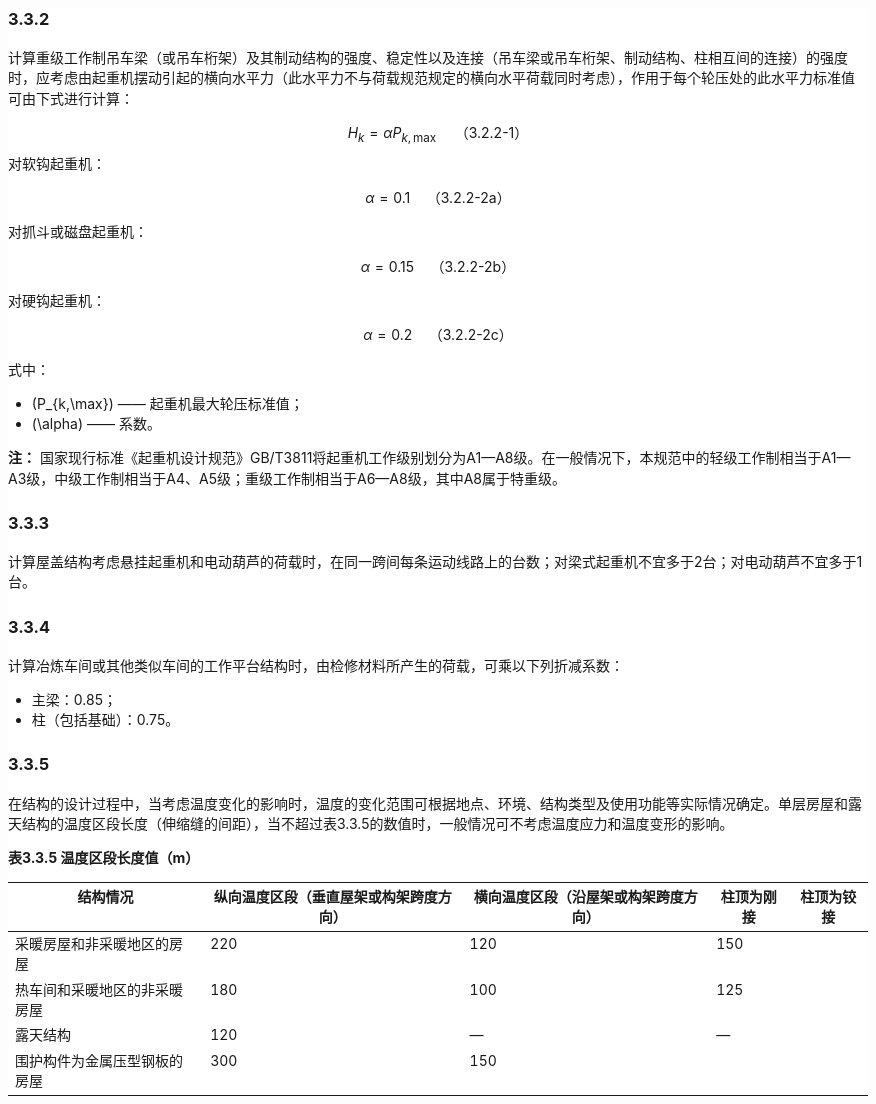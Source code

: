 ### 3.3.2

计算重级工作制吊车梁（或吊车桁架）及其制动结构的强度、稳定性以及连接（吊车梁或吊车桁架、制动结构、柱相互间的连接）的强度时，应考虑由起重机摆动引起的横向水平力（此水平力不与荷载规范规定的横向水平荷载同时考虑），作用于每个轮压处的此水平力标准值可由下式进行计算：

$$
H_k = \alpha P_{k,\max} \quad \text{（3.2.2-1）}
$$
对软钩起重机：

$$
\alpha = 0.1 \quad \text{（3.2.2-2a）}
$$

对抓斗或磁盘起重机：

$$
\alpha = 0.15 \quad \text{（3.2.2-2b）}
$$

对硬钩起重机：

$$
\alpha = 0.2 \quad \text{（3.2.2-2c）}
$$

式中：

- \(P_{k,\max}\) —— 起重机最大轮压标准值；
- \(\alpha\) —— 系数。

**注：** 国家现行标准《起重机设计规范》GB/T3811将起重机工作级别划分为A1—A8级。在一般情况下，本规范中的轻级工作制相当于A1—A3级，中级工作制相当于A4、A5级；重级工作制相当于A6—A8级，其中A8属于特重级。

### 3.3.3

计算屋盖结构考虑悬挂起重机和电动葫芦的荷载时，在同一跨间每条运动线路上的台数；对梁式起重机不宜多于2台；对电动葫芦不宜多于1台。

### 3.3.4

计算冶炼车间或其他类似车间的工作平台结构时，由检修材料所产生的荷载，可乘以下列折减系数：

- 主梁：0.85；
- 柱（包括基础）：0.75。

### 3.3.5

在结构的设计过程中，当考虑温度变化的影响时，温度的变化范围可根据地点、环境、结构类型及使用功能等实际情况确定。单层房屋和露天结构的温度区段长度（伸缩缝的间距），当不超过表3.3.5的数值时，一般情况可不考虑温度应力和温度变形的影响。

**表3.3.5 温度区段长度值（m）**

| 结构情况                      | 纵向温度区段（垂直屋架或构架跨度方向） | 横向温度区段（沿屋架或构架跨度方向） | 柱顶为刚接 | 柱顶为铰接 |
|------------------------------|----------------------------------------|--------------------------------------|------------|------------|
| 采暖房屋和非采暖地区的房屋  | 220                                    | 120                                  | 150        |
| 热车间和采暖地区的非采暖房屋 | 180                                    | 100                                  | 125        |
| 露天结构                      | 120                                    | —                                    | —          |
| 围护构件为金属压型钢板的房屋 | 300                                    | 150                                  |            |

